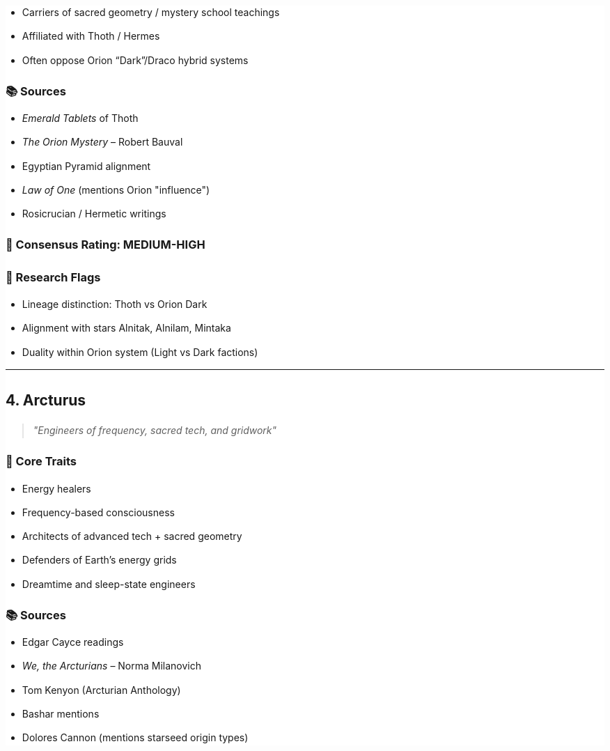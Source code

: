 - Carriers of sacred geometry / mystery school teachings
    
- Affiliated with Thoth / Hermes
    
- Often oppose Orion “Dark”/Draco hybrid systems
    

### 📚 Sources

- _Emerald Tablets_ of Thoth
    
- _The Orion Mystery_ – Robert Bauval
    
- Egyptian Pyramid alignment
    
- _Law of One_ (mentions Orion "influence")
    
- Rosicrucian / Hermetic writings
    

### 🧠 Consensus Rating: **MEDIUM-HIGH**

### 🧭 Research Flags

- Lineage distinction: Thoth vs Orion Dark
    
- Alignment with stars Alnitak, Alnilam, Mintaka
    
- Duality within Orion system (Light vs Dark factions)
    

---

## 4. **Arcturus**

> _"Engineers of frequency, sacred tech, and gridwork"_

### 🔹 Core Traits

- Energy healers
    
- Frequency-based consciousness
    
- Architects of advanced tech + sacred geometry
    
- Defenders of Earth’s energy grids
    
- Dreamtime and sleep-state engineers
    

### 📚 Sources

- Edgar Cayce readings
    
- _We, the Arcturians_ – Norma Milanovich
    
- Tom Kenyon (Arcturian Anthology)
    
- Bashar mentions
    
- Dolores Cannon (mentions starseed origin types)
    